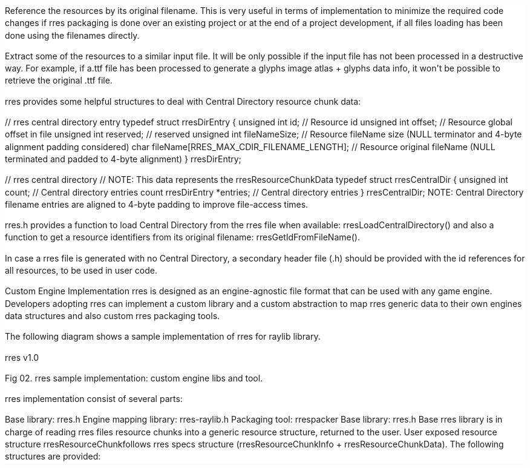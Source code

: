 Reference the resources by its original filename. This is very useful in terms of implementation to minimize the required code changes if rres packaging is done over an existing project or at the end of a project development, if all files loading has been done using the filenames directly.

Extract some of the resources to a similar input file. It will be only possible if the input file has not been processed in a destructive way. For example, if a.ttf file has been processed to generate a glyphs image atlas + glyphs data info, it won't be possible to retrieve the original .ttf file.

rres provides some helpful structures to deal with Central Directory resource chunk data:

// rres central directory entry
typedef struct rresDirEntry {
    unsigned int id;                // Resource id
    unsigned int offset;            // Resource global offset in file
    unsigned int reserved;          // reserved
    unsigned int fileNameSize;      // Resource fileName size (NULL terminator and 4-byte alignment padding considered)
    char fileName[RRES_MAX_CDIR_FILENAME_LENGTH];  // Resource original fileName (NULL terminated and padded to 4-byte alignment)
} rresDirEntry;

// rres central directory
// NOTE: This data represents the rresResourceChunkData
typedef struct rresCentralDir {
    unsigned int count;             // Central directory entries count
    rresDirEntry *entries;          // Central directory entries
} rresCentralDir;
NOTE: Central Directory filename entries are aligned to 4-byte padding to improve file-access times.

rres.h provides a function to load Central Directory from the rres file when available: rresLoadCentralDirectory() and also a function to get a resource identifiers from its original filename: rresGetIdFromFileName().

In case a rres file is generated with no Central Directory, a secondary header file (.h) should be provided with the id references for all resources, to be used in user code.

Custom Engine Implementation
rres is designed as an engine-agnostic file format that can be used with any game engine. Developers adopting rres can implement a custom library and a custom abstraction to map rres generic data to their own engines data structures and also custom rres packaging tools.

The following diagram shows a sample implementation of rres for raylib library.

rres v1.0

Fig 02. rres sample implementation: custom engine libs and tool.

rres implementation consist of several parts:

Base library: rres.h
Engine mapping library: rres-raylib.h
Packaging tool: rrespacker
Base library: rres.h
Base rres library is in charge of reading rres files resource chunks into a generic resource structure, returned to the user. User exposed resource structure rresResourceChunkfollows rres specs structure (rresResourceChunkInfo + rresResourceChunkData). The following structures are provided:
